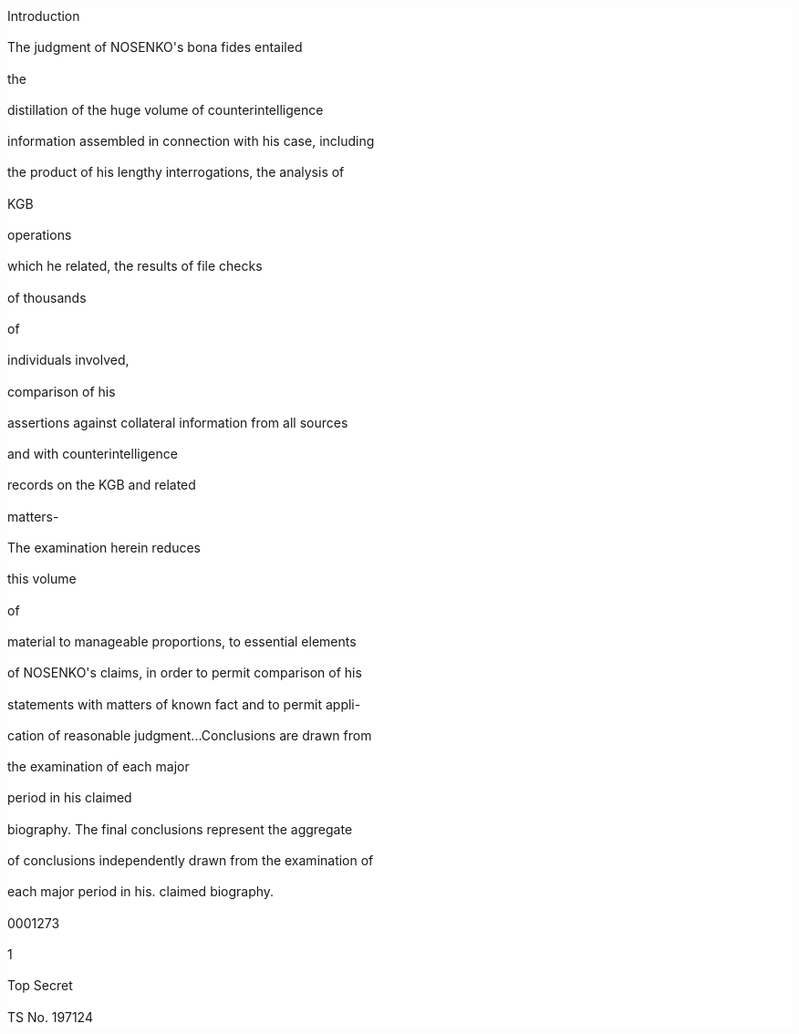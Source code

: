 Introduction

The judgment of NOSENKO's bona fides entailed

the

distillation of the huge volume of counterintelligence

information assembled in connection with his case, including

the product of his lengthy interrogations, the analysis of

KGB

operations

which he related, the results of file checks

of thousands

of

individuals involved,

comparison of his

assertions against collateral information from all sources

and with counterintelligence

records on the KGB and related

matters-

The examination herein reduces

this volume

of

material to manageable proportions, to essential elements

of NOSENKO's claims, in order to permit comparison of his

statements with matters of known fact and to permit appli-

cation of reasonable judgment...Conclusions are drawn from

the examination of each major

period in his claimed

biography. The final conclusions represent the aggregate

of conclusions independently drawn from the examination of

each major period in his. claimed biography.

0001273

1

Top Secret

TS No. 197124

